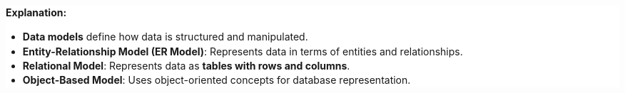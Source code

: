  **Explanation:**

- **Data models** define how data is structured and manipulated.
- **Entity-Relationship Model (ER Model)**: Represents data in terms of entities and relationships.
- **Relational Model**: Represents data as **tables with rows and columns**.
- **Object-Based Model**: Uses object-oriented concepts for database representation.